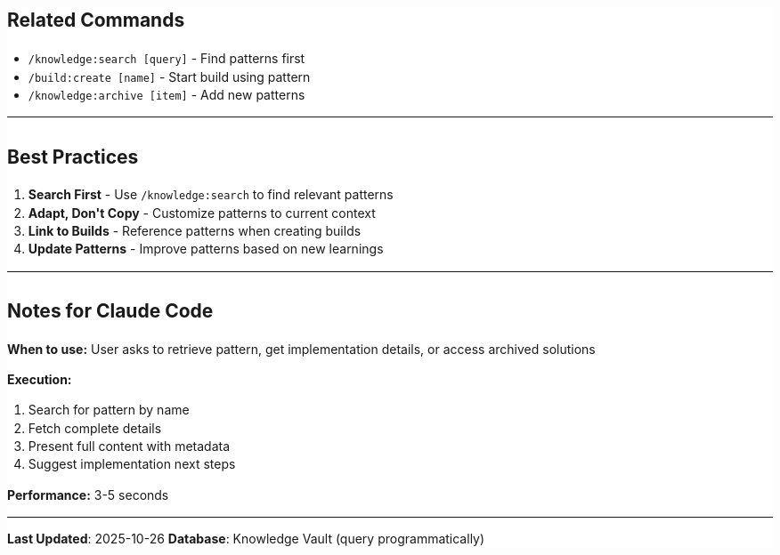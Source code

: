 ## Related Commands

- `/knowledge:search [query]` - Find patterns first
- `/build:create [name]` - Start build using pattern
- `/knowledge:archive [item]` - Add new patterns

---

## Best Practices

1. **Search First** - Use `/knowledge:search` to find relevant patterns
2. **Adapt, Don't Copy** - Customize patterns to current context
3. **Link to Builds** - Reference patterns when creating builds
4. **Update Patterns** - Improve patterns based on new learnings

---

## Notes for Claude Code

**When to use:** User asks to retrieve pattern, get implementation details, or access archived solutions

**Execution:**
1. Search for pattern by name
2. Fetch complete details
3. Present full content with metadata
4. Suggest implementation next steps

**Performance:** 3-5 seconds

---

**Last Updated**: 2025-10-26
**Database**: Knowledge Vault (query programmatically)
